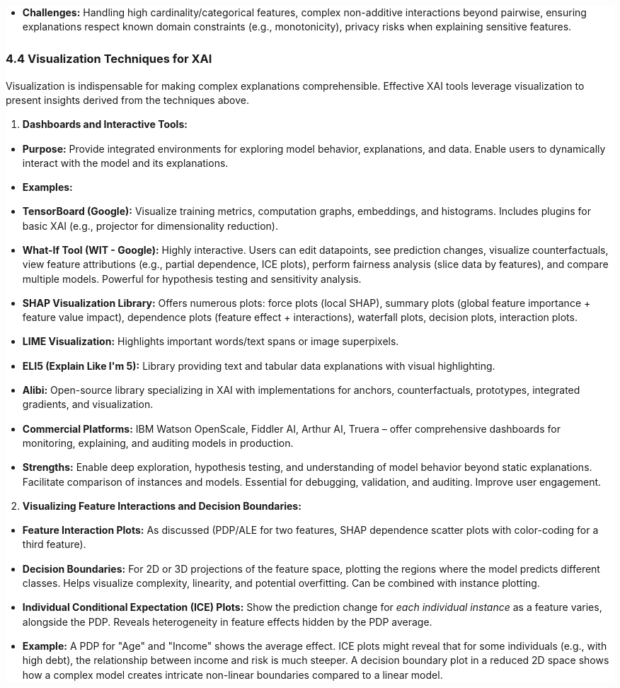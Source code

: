 *   **Challenges:** Handling high cardinality/categorical features, complex non-additive interactions beyond pairwise, ensuring explanations respect known domain constraints (e.g., monotonicity), privacy risks when explaining sensitive features.

### 4.4 Visualization Techniques for XAI

Visualization is indispensable for making complex explanations comprehensible. Effective XAI tools leverage visualization to present insights derived from the techniques above.

1.  **Dashboards and Interactive Tools:**

*   **Purpose:** Provide integrated environments for exploring model behavior, explanations, and data. Enable users to dynamically interact with the model and its explanations.

*   **Examples:**

*   **TensorBoard (Google):** Visualize training metrics, computation graphs, embeddings, and histograms. Includes plugins for basic XAI (e.g., projector for dimensionality reduction).

*   **What-If Tool (WIT - Google):** Highly interactive. Users can edit datapoints, see prediction changes, visualize counterfactuals, view feature attributions (e.g., partial dependence, ICE plots), perform fairness analysis (slice data by features), and compare multiple models. Powerful for hypothesis testing and sensitivity analysis.

*   **SHAP Visualization Library:** Offers numerous plots: force plots (local SHAP), summary plots (global feature importance + feature value impact), dependence plots (feature effect + interactions), waterfall plots, decision plots, interaction plots.

*   **LIME Visualization:** Highlights important words/text spans or image superpixels.

*   **ELI5 (Explain Like I'm 5):** Library providing text and tabular data explanations with visual highlighting.

*   **Alibi:** Open-source library specializing in XAI with implementations for anchors, counterfactuals, prototypes, integrated gradients, and visualization.

*   **Commercial Platforms:** IBM Watson OpenScale, Fiddler AI, Arthur AI, Truera – offer comprehensive dashboards for monitoring, explaining, and auditing models in production.

*   **Strengths:** Enable deep exploration, hypothesis testing, and understanding of model behavior beyond static explanations. Facilitate comparison of instances and models. Essential for debugging, validation, and auditing. Improve user engagement.

2.  **Visualizing Feature Interactions and Decision Boundaries:**

*   **Feature Interaction Plots:** As discussed (PDP/ALE for two features, SHAP dependence scatter plots with color-coding for a third feature).

*   **Decision Boundaries:** For 2D or 3D projections of the feature space, plotting the regions where the model predicts different classes. Helps visualize complexity, linearity, and potential overfitting. Can be combined with instance plotting.

*   **Individual Conditional Expectation (ICE) Plots:** Show the prediction change for *each individual instance* as a feature varies, alongside the PDP. Reveals heterogeneity in feature effects hidden by the PDP average.

*   **Example:** A PDP for "Age" and "Income" shows the average effect. ICE plots might reveal that for some individuals (e.g., with high debt), the relationship between income and risk is much steeper. A decision boundary plot in a reduced 2D space shows how a complex model creates intricate non-linear boundaries compared to a linear model.
